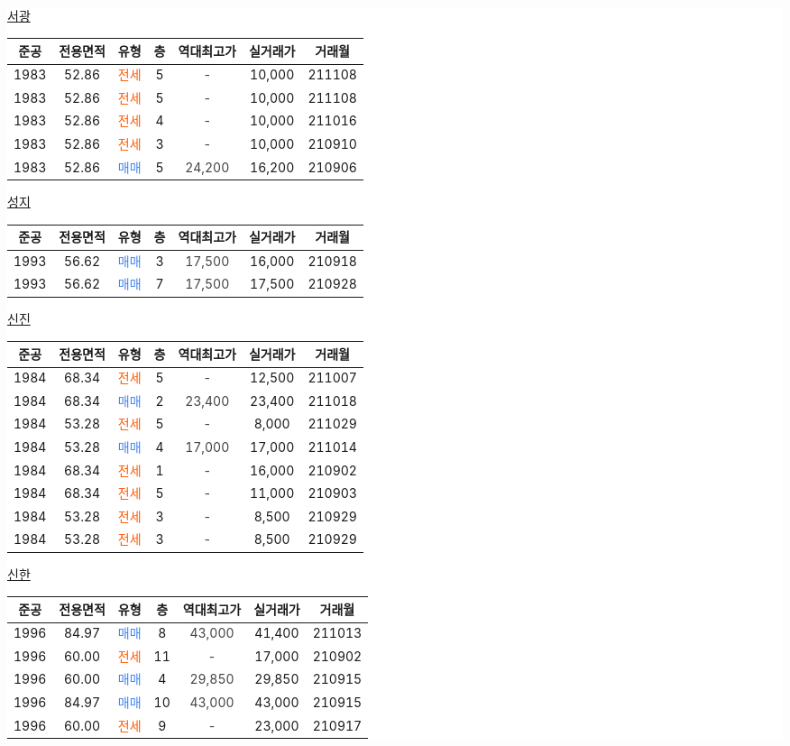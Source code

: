 [서광](https://search.naver.com/search.naver?query=%EC%9D%B8%EC%B2%9C%EA%B4%91%EC%97%AD%EC%8B%9C+%EA%B3%84%EC%96%91%EA%B5%AC+%ED%9A%A8%EC%84%B1%EB%8F%99+%EC%84%9C%EA%B4%91)

|준공|전용면적|유형|층|역대최고가|실거래가|거래월|
|:---:|:---:|:---:|:---:|:---:|:---:|:---:|
|1983|52.86|<span style="color:#ff5a00">전세</span>|5|<span style="color:#444444">-</span>|10,000|211108|
|1983|52.86|<span style="color:#ff5a00">전세</span>|5|<span style="color:#444444">-</span>|10,000|211108|
|1983|52.86|<span style="color:#ff5a00">전세</span>|4|<span style="color:#444444">-</span>|10,000|211016|
|1983|52.86|<span style="color:#ff5a00">전세</span>|3|<span style="color:#444444">-</span>|10,000|210910|
|1983|52.86|<span style="color:#4285f3">매매</span>|5|<span style="color:#444444">24,200</span>|16,200|210906|

[성지](https://search.naver.com/search.naver?query=%EC%9D%B8%EC%B2%9C%EA%B4%91%EC%97%AD%EC%8B%9C+%EA%B3%84%EC%96%91%EA%B5%AC+%ED%9A%A8%EC%84%B1%EB%8F%99+%EC%84%B1%EC%A7%80)

|준공|전용면적|유형|층|역대최고가|실거래가|거래월|
|:---:|:---:|:---:|:---:|:---:|:---:|:---:|
|1993|56.62|<span style="color:#4285f3">매매</span>|3|<span style="color:#444444">17,500</span>|16,000|210918|
|1993|56.62|<span style="color:#4285f3">매매</span>|7|<span style="color:#444444">17,500</span>|17,500|210928|

[신진](https://search.naver.com/search.naver?query=%EC%9D%B8%EC%B2%9C%EA%B4%91%EC%97%AD%EC%8B%9C+%EA%B3%84%EC%96%91%EA%B5%AC+%ED%9A%A8%EC%84%B1%EB%8F%99+%EC%8B%A0%EC%A7%84)

|준공|전용면적|유형|층|역대최고가|실거래가|거래월|
|:---:|:---:|:---:|:---:|:---:|:---:|:---:|
|1984|68.34|<span style="color:#ff5a00">전세</span>|5|<span style="color:#444444">-</span>|12,500|211007|
|1984|68.34|<span style="color:#4285f3">매매</span>|2|<span style="color:#444444">23,400</span>|23,400|211018|
|1984|53.28|<span style="color:#ff5a00">전세</span>|5|<span style="color:#444444">-</span>|8,000|211029|
|1984|53.28|<span style="color:#4285f3">매매</span>|4|<span style="color:#444444">17,000</span>|17,000|211014|
|1984|68.34|<span style="color:#ff5a00">전세</span>|1|<span style="color:#444444">-</span>|16,000|210902|
|1984|68.34|<span style="color:#ff5a00">전세</span>|5|<span style="color:#444444">-</span>|11,000|210903|
|1984|53.28|<span style="color:#ff5a00">전세</span>|3|<span style="color:#444444">-</span>|8,500|210929|
|1984|53.28|<span style="color:#ff5a00">전세</span>|3|<span style="color:#444444">-</span>|8,500|210929|

[신한](https://search.naver.com/search.naver?query=%EC%9D%B8%EC%B2%9C%EA%B4%91%EC%97%AD%EC%8B%9C+%EA%B3%84%EC%96%91%EA%B5%AC+%ED%9A%A8%EC%84%B1%EB%8F%99+%EC%8B%A0%ED%95%9C)

|준공|전용면적|유형|층|역대최고가|실거래가|거래월|
|:---:|:---:|:---:|:---:|:---:|:---:|:---:|
|1996|84.97|<span style="color:#4285f3">매매</span>|8|<span style="color:#444444">43,000</span>|41,400|211013|
|1996|60.00|<span style="color:#ff5a00">전세</span>|11|<span style="color:#444444">-</span>|17,000|210902|
|1996|60.00|<span style="color:#4285f3">매매</span>|4|<span style="color:#444444">29,850</span>|29,850|210915|
|1996|84.97|<span style="color:#4285f3">매매</span>|10|<span style="color:#444444">43,000</span>|43,000|210915|
|1996|60.00|<span style="color:#ff5a00">전세</span>|9|<span style="color:#444444">-</span>|23,000|210917|
